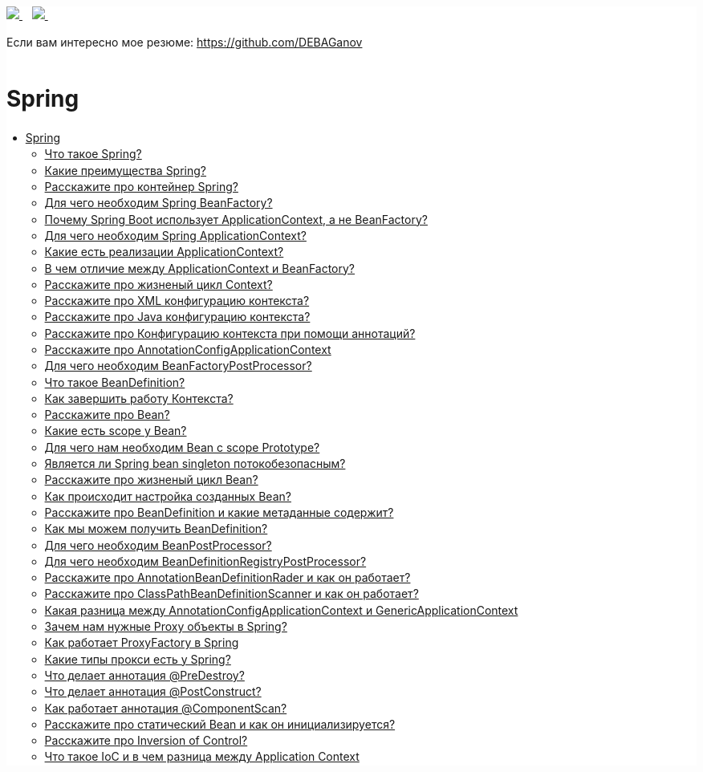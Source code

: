 <a href="https://mc.yandex.ru/pixel/8711235002931986822?rnd=%aw_random%">
    <img src="https://mc.yandex.ru/pixel/8711235002931986822?rnd=%aw_random%" />        
  </a>&nbsp;&nbsp;
<a href="https://mc.yandex.ru/watch/92801430">
    <img src="https://mc.yandex.ru/watch/92801430" />        
  </a>&nbsp;&nbsp;

Если вам интересно мое резюме: https://github.com/DEBAGanov

# Spring
- [Spring](#spring)
   - [Что такое Spring?](#Что_такое_Spring)
   - [Какие преимущества Spring?](#Какие_преимущества_Spring)
   - [Расскажите про контейнер Spring?](#Расскажите_про_контейнер_Spring)
   - [Для чего необходим Spring BeanFactory?](#Для_чего_необходим_Spring_BeanFactory)
   - [Почему Spring Boot использует ApplicationContext, а не BeanFactory?](#Почему_Spring_Boot_использует_ApplicationContext_а_не_BeanFactory)
   - [Для чего необходим Spring ApplicationContext?](#Для_чего_необходим_Spring_ApplicationContext)
   - [Какие есть реализации ApplicationContext?](#Какие_есть_реализации_ApplicationContext)
   - [В чем отличие между ApplicationContext и BeanFactory?](#В_чем_отличие_между_ApplicationContext_и_BeanFactory)
   - [Расскажите про жизненый цикл Context?](#Расскажите_про_жизненый_цикл_Context)
   - [Расскажите про XML конфигурацию контекста?](#Расскажи_про_Xml_конфигурацию_контекста)
   - [Расскажите про Java конфигурацию контекста?](#Расскажи_про_Java_конфигурацию_контекста)
   - [Расскажите про Конфигурацию контекста при помощи аннотаций?](#Расскажи_про_Конфигурацию_контекста_при_помощи_аннотаций)
   - [Расскажите про AnnotationConfigApplicationContext](#Расскажите_про_AnnotationConfigApplicationContext)
   - [Для чего необходим BeanFactoryPostProcessor?](#Для_чего_необходим_BeanFactoryPostProcessor)
   - [Что такое BeanDefinition?](#Что_такое_BeanDefinition)
   - [Как завершить работу Контекста?](#Как_завершить_работу_Контекста)
   - [Расскажите про Bean?](#Расскажите_про_Bean)
   - [Какие есть scope у Bean?](#Какие_есть_scope_у_Bean)
   - [Для чего нам необходим Bean с scope Prototype?](#Для_чего_нам_необходим_Bean_с_scope_Prototype)
   - [Является ли Spring bean singleton потокобезопасным?](#Является_ли_Spring_bean_singleton_потокобезопасным)
   - [Расскажите про жизненый цикл Bean?](#Расскажите_про_жизненый_цикл_Bean)
   - [Как происходит настройка созданных Bean?](#Как_происходит_настройка_созданных_Bean)
   - [Расскажите про BeanDefinition и какие метаданные содержит?](#Расскажите_про_BeanDefinition_и_какие_метаданные_содержит)
   - [Как мы можем получить BeanDefinition?](#Как_мы_можем_получить_BeanDefinition)
   - [Для чего необходим BeanPostProcessor?](#Для_чего_необходим_BeanPostProcessor)
   - [Для чего необходим BeanDefinitionRegistryPostProcessor?](#Для_чего_необходим_BeanDefinitionRegistryPostProcessor)
   - [Расскажите про AnnotationBeanDefinitionRader и как он работает?](#Расскажите_про_AnnotatedBeanDefinitionReader_и_как_он_работает)
   - [Расскажите про ClassPathBeanDefinitionScanner и как он работает?](#Расскажите_про_ClassPathBeanDefinitionScanner_и_как_он_работает)
   - [Какая разница между AnnotationConfigApplicationContext и GenericApplicationContext](#Какая_разница_между_AnnotationConfigApplicationContext_и_GenericApplicationContext)
   - [Зачем нам нужные Proxy объекты в Spring?](#Что_такое_Proxy_объекты_и_зачем_они_вообще_нам)
   - [Как работает ProxyFactory в Spring](#Как_работает_ProxyFactory_в_Spring)
   - [Какие типы прокси есть у Spring?](#Какие_типы_прокси_есть_у_Spring)
   - [Что делает аннотация @PreDestroy?](#Что_делает_аннотация_PreDestroy)
   - [Что делает аннотация @PostConstruct?](#Что_делает_аннотация_PostConstruct)
   - [Как работает аннотация @ComponentScan?](#Как_работает_аннотация_ComponentScan)
   - [Расскажите про статический Bean и как он инициализируется?](#Расскажите_про_статический_Bean_и_как_он_инициализируется)
   - [Расскажите про Inversion of Control?](#Расскажите_про_Inversion_of_Control)
   - [Что такое IoC и в чем разница между Application Context](#Что_такое_IoC_и_в_чем_разница_между_Application_Context)